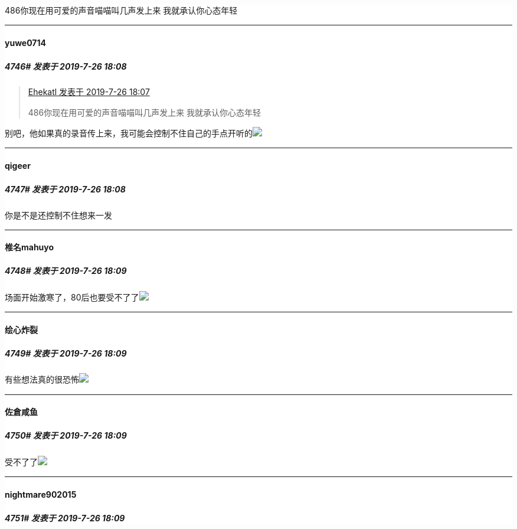 
486你现在用可爱的声音喵喵叫几声发上来 我就承认你心态年轻


-----

####  yuwe0714  
##### 4746#       发表于 2019-7-26 18:08


<blockquote><a href="httphttps://bbs.saraba1st.com/2b/forum.php?mod=redirect&amp;goto=findpost&amp;pid=44672371&amp;ptid=1848341" target="_blank">Ehekatl 发表于 2019-7-26 18:07</a>

486你现在用可爱的声音喵喵叫几声发上来 我就承认你心态年轻</blockquote>
别吧，他如果真的录音传上来，我可能会控制不住自己的手点开听的<img src="https://static.saraba1st.com/image/smiley/face2017/107.png" referrerpolicy="no-referrer">


-----

####  qigeer  
##### 4747#       发表于 2019-7-26 18:08


你是不是还控制不住想来一发


-----

####  椎名mahuyo  
##### 4748#       发表于 2019-7-26 18:09


场面开始激寒了，80后也要受不了了<img src="https://static.saraba1st.com/image/smiley/face2017/168.gif" referrerpolicy="no-referrer">


-----

####  绘心炸裂  
##### 4749#       发表于 2019-7-26 18:09


有些想法真的很恐怖<img src="https://static.saraba1st.com/image/smiley/face2017/169.gif" referrerpolicy="no-referrer">


-----

####  佐倉咸鱼  
##### 4750#       发表于 2019-7-26 18:09


受不了了<img src="https://static.saraba1st.com/image/smiley/face2017/169.gif" referrerpolicy="no-referrer">


-----

####  nightmare902015  
##### 4751#       发表于 2019-7-26 18:09
